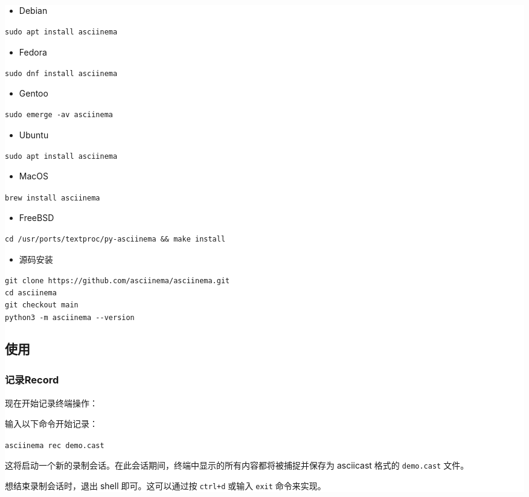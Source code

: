   * Debian

  ```shell
  sudo apt install asciinema
  ```

  * Fedora

  ```shell
  sudo dnf install asciinema
  ```

  * Gentoo

  ```shell
  sudo emerge -av asciinema
  ```

* Ubuntu

```shell
sudo apt install asciinema
```

* MacOS

```shell
brew install asciinema
```

* FreeBSD

```shell
cd /usr/ports/textproc/py-asciinema && make install
```

* 源码安装

```shell
git clone https://github.com/asciinema/asciinema.git
cd asciinema
git checkout main
python3 -m asciinema --version
```



## 使用

### 记录Record

现在开始记录终端操作：

输入以下命令开始记录：

```shell
asciinema rec demo.cast
```

这将启动一个新的录制会话。在此会话期间，终端中显示的所有内容都将被捕捉并保存为 asciicast 格式的 `demo.cast` 文件。

想结束录制会话时，退出 shell 即可。这可以通过按 `ctrl+d` 或输入 `exit` 命令来实现。
